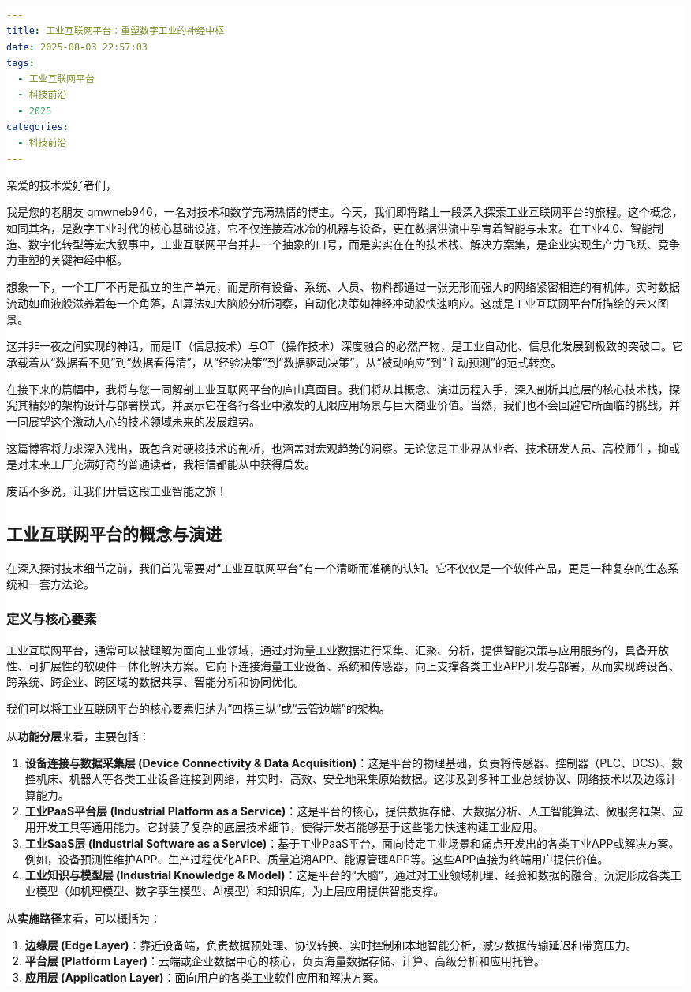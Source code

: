 ```yaml
---
title: 工业互联网平台：重塑数字工业的神经中枢
date: 2025-08-03 22:57:03
tags:
  - 工业互联网平台
  - 科技前沿
  - 2025
categories:
  - 科技前沿
---
```


亲爱的技术爱好者们，

我是您的老朋友 qmwneb946，一名对技术和数学充满热情的博主。今天，我们即将踏上一段深入探索工业互联网平台的旅程。这个概念，如同其名，是数字工业时代的核心基础设施，它不仅连接着冰冷的机器与设备，更在数据洪流中孕育着智能与未来。在工业4.0、智能制造、数字化转型等宏大叙事中，工业互联网平台并非一个抽象的口号，而是实实在在的技术栈、解决方案集，是企业实现生产力飞跃、竞争力重塑的关键神经中枢。

想象一下，一个工厂不再是孤立的生产单元，而是所有设备、系统、人员、物料都通过一张无形而强大的网络紧密相连的有机体。实时数据流动如血液般滋养着每一个角落，AI算法如大脑般分析洞察，自动化决策如神经冲动般快速响应。这就是工业互联网平台所描绘的未来图景。

这并非一夜之间实现的神话，而是IT（信息技术）与OT（操作技术）深度融合的必然产物，是工业自动化、信息化发展到极致的突破口。它承载着从“数据看不见”到“数据看得清”，从“经验决策”到“数据驱动决策”，从“被动响应”到“主动预测”的范式转变。

在接下来的篇幅中，我将与您一同解剖工业互联网平台的庐山真面目。我们将从其概念、演进历程入手，深入剖析其底层的核心技术栈，探究其精妙的架构设计与部署模式，并展示它在各行各业中激发的无限应用场景与巨大商业价值。当然，我们也不会回避它所面临的挑战，并一同展望这个激动人心的技术领域未来的发展趋势。

这篇博客将力求深入浅出，既包含对硬核技术的剖析，也涵盖对宏观趋势的洞察。无论您是工业界从业者、技术研发人员、高校师生，抑或是对未来工厂充满好奇的普通读者，我相信都能从中获得启发。

废话不多说，让我们开启这段工业智能之旅！

## 工业互联网平台的概念与演进

在深入探讨技术细节之前，我们首先需要对“工业互联网平台”有一个清晰而准确的认知。它不仅仅是一个软件产品，更是一种复杂的生态系统和一套方法论。

### 定义与核心要素

工业互联网平台，通常可以被理解为面向工业领域，通过对海量工业数据进行采集、汇聚、分析，提供智能决策与应用服务的，具备开放性、可扩展性的软硬件一体化解决方案。它向下连接海量工业设备、系统和传感器，向上支撑各类工业APP开发与部署，从而实现跨设备、跨系统、跨企业、跨区域的数据共享、智能分析和协同优化。

我们可以将工业互联网平台的核心要素归纳为“四横三纵”或“云管边端”的架构。

从**功能分层**来看，主要包括：
1.  **设备连接与数据采集层 (Device Connectivity & Data Acquisition)**：这是平台的物理基础，负责将传感器、控制器（PLC、DCS）、数控机床、机器人等各类工业设备连接到网络，并实时、高效、安全地采集原始数据。这涉及到多种工业总线协议、网络技术以及边缘计算能力。
2.  **工业PaaS平台层 (Industrial Platform as a Service)**：这是平台的核心，提供数据存储、大数据分析、人工智能算法、微服务框架、应用开发工具等通用能力。它封装了复杂的底层技术细节，使得开发者能够基于这些能力快速构建工业应用。
3.  **工业SaaS层 (Industrial Software as a Service)**：基于工业PaaS平台，面向特定工业场景和痛点开发出的各类工业APP或解决方案。例如，设备预测性维护APP、生产过程优化APP、质量追溯APP、能源管理APP等。这些APP直接为终端用户提供价值。
4.  **工业知识与模型层 (Industrial Knowledge & Model)**：这是平台的“大脑”，通过对工业领域机理、经验和数据的融合，沉淀形成各类工业模型（如机理模型、数字孪生模型、AI模型）和知识库，为上层应用提供智能支撑。

从**实施路径**来看，可以概括为：
1.  **边缘层 (Edge Layer)**：靠近设备端，负责数据预处理、协议转换、实时控制和本地智能分析，减少数据传输延迟和带宽压力。
2.  **平台层 (Platform Layer)**：云端或企业数据中心的核心，负责海量数据存储、计算、高级分析和应用托管。
3.  **应用层 (Application Layer)**：面向用户的各类工业软件应用和解决方案。
